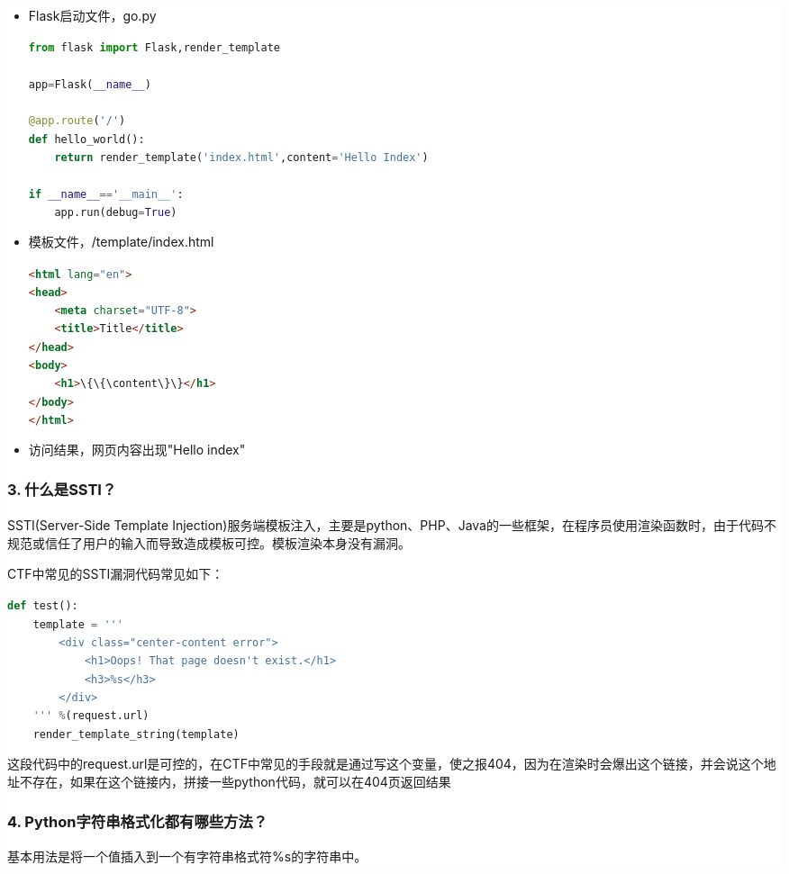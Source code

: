 * Flask启动文件，go.py

  ```python
  from flask import Flask,render_template
  
  app=Flask(__name__)
  
  @app.route('/')
  def hello_world():
      return render_template('index.html',content='Hello Index')
  
  if __name__=='__main__':
      app.run(debug=True)
  ```
  
* 模板文件，/template/index.html

  ```html
  <html lang="en">
  <head>
      <meta charset="UTF-8">
      <title>Title</title>
  </head>
  <body>
      <h1>\{\{\content\}\}</h1>
  </body>
  </html>
  ```
  
* 访问结果，网页内容出现"Hello index"

### 3. 什么是SSTI？

SSTI(Server-Side Template Injection)服务端模板注入，主要是python、PHP、Java的一些框架，在程序员使用渲染函数时，由于代码不规范或信任了用户的输入而导致造成模板可控。模板渲染本身没有漏洞。

CTF中常见的SSTI漏洞代码常见如下：

```python
def test():
    template = '''
        <div class="center-content error">
            <h1>Oops! That page doesn't exist.</h1>
            <h3>%s</h3>
        </div> 
    ''' %(request.url)
    render_template_string(template)
```

这段代码中的request.url是可控的，在CTF中常见的手段就是通过写这个变量，使之报404，因为在渲染时会爆出这个链接，并会说这个地址不存在，如果在这个链接内，拼接一些python代码，就可以在404页返回结果

### 4. Python字符串格式化都有哪些方法？

基本用法是将一个值插入到一个有字符串格式符%s的字符串中。
